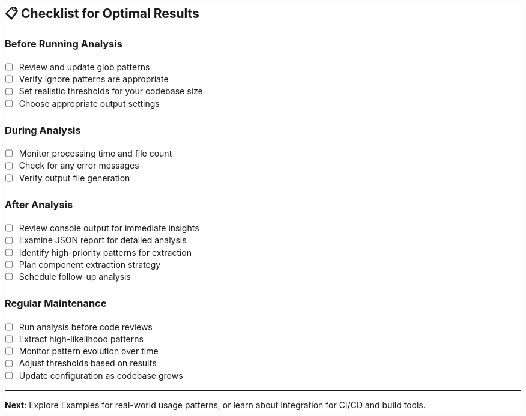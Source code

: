 ## 📋 Checklist for Optimal Results

### Before Running Analysis
- [ ] Review and update glob patterns
- [ ] Verify ignore patterns are appropriate
- [ ] Set realistic thresholds for your codebase size
- [ ] Choose appropriate output settings

### During Analysis
- [ ] Monitor processing time and file count
- [ ] Check for any error messages
- [ ] Verify output file generation

### After Analysis
- [ ] Review console output for immediate insights
- [ ] Examine JSON report for detailed analysis
- [ ] Identify high-priority patterns for extraction
- [ ] Plan component extraction strategy
- [ ] Schedule follow-up analysis

### Regular Maintenance
- [ ] Run analysis before code reviews
- [ ] Extract high-likelihood patterns
- [ ] Monitor pattern evolution over time
- [ ] Adjust thresholds based on results
- [ ] Update configuration as codebase grows

---

**Next**: Explore [Examples](./examples/) for real-world usage patterns, or learn about [Integration](./guides/integration.md) for CI/CD and build tools.

